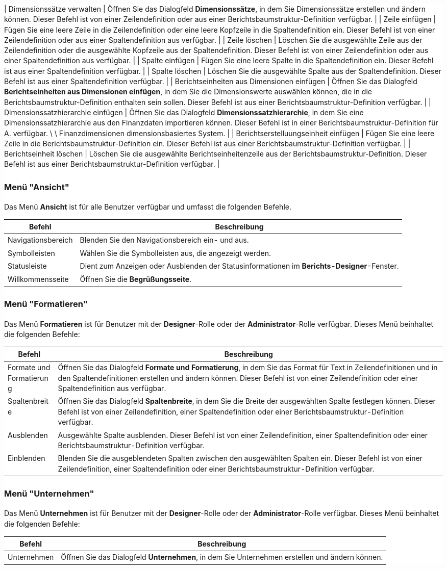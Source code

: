 | Dimensionssätze verwalten                  | Öffnen Sie das Dialogfeld **Dimensionssätze**, in dem Sie Dimensionssätze erstellen und ändern können. Dieser Befehl ist von einer Zeilendefinition oder aus einer Berichtsbaumstruktur-Definition verfügbar.                                              |
| Zeile einfügen                             | Fügen Sie eine leere Zeile in die Zeilendefinition oder eine leere Kopfzeile in die Spaltendefinition ein. Dieser Befehl ist von einer Zeilendefinition oder aus einer Spaltendefinition aus verfügbar.                                               |
| Zeile löschen                             | Löschen Sie die ausgewählte Zeile aus der Zeilendefinition oder die ausgewählte Kopfzeile aus der Spaltendefinition. Dieser Befehl ist von einer Zeilendefinition oder aus einer Spaltendefinition aus verfügbar.                                       |
| Spalte einfügen                          | Fügen Sie eine leere Spalte in die Spaltendefinition ein. Dieser Befehl ist aus einer Spaltendefinition verfügbar.                                                                                                             |
| Spalte löschen                          | Löschen Sie die ausgewählte Spalte aus der Spaltendefinition. Dieser Befehl ist aus einer Spaltendefinition verfügbar.                                                                                                         |
| Berichtseinheiten aus Dimensionen einfügen | Öffnen Sie das Dialogfeld **Berichtseinheiten aus Dimensionen einfügen**, in dem Sie die Dimensionswerte auswählen können, die in die Berichtsbaumstruktur-Definition enthalten sein sollen. Dieser Befehl ist aus einer Berichtsbaumstruktur-Definition verfügbar. |
| Dimensionssatzhierarchie einfügen         | Öffnen Sie das Dialogfeld **Dimensionssatzhierarchie**, in dem Sie eine Dimensionssatzhierarchie aus den Finanzdaten importieren können. Dieser Befehl ist in einer Berichtsbaumstruktur-Definition für A. verfügbar. \ \ Finanzdimensionen dimensionsbasiertes System.  |
| Berichtserstelluungseinheit einfügen                  | Fügen Sie eine leere Zeile in die Berichtsbaumstruktur-Definition ein. Dieser Befehl ist aus einer Berichtsbaumstruktur-Definition verfügbar.                                                                                                |
| Berichtseinheit löschen                  | Löschen Sie die ausgewählte Berichtseinheitenzeile aus der Berichtsbaumstruktur-Definition. Dieser Befehl ist aus einer Berichtsbaumstruktur-Definition verfügbar.                                                                             |

### <a name="view-menu"></a>Menü "Ansicht"

Das Menü **Ansicht** ist für alle Benutzer verfügbar und umfasst die folgenden Befehle.

| Befehl         | Beschreibung                                                            |
|-----------------|------------------------------------------------------------------------|
| Navigationsbereich | Blenden Sie den Navigationsbereich ein- und aus.                                      |
| Symbolleisten        | Wählen Sie die Symbolleisten aus, die angezeigt werden.                                  |
| Statusleiste      | Dient zum Anzeigen oder Ausblenden der Statusinformationen im **Berichts-Designer**-Fenster. |
| Willkommensseite    | Öffnen Sie die **Begrüßungsseite**.                                             |

### <a name="format-menu"></a>Menü "Formatieren"

Das Menü **Formatieren** ist für Benutzer mit der **Designer**-Rolle oder der **Administrator**-Rolle verfügbar. Dieses Menü beinhaltet die folgenden Befehle:

| Befehl               | Beschreibung                                                                                                                                                                                                          |
|-----------------------|----------------------------------------------------------------------------------------------------------------------------------------------------------------------------------------------------------------------|
| Formate und Formatierung | Öffnen Sie das Dialogfeld **Formate und Formatierung**, in dem Sie das Format für Text in Zeilendefinitionen und in den Spaltendefinitionen erstellen und ändern können. Dieser Befehl ist von einer Zeilendefinition oder einer Spaltendefinition aus verfügbar. |
| Spaltenbreite          | Öffnen Sie das Dialogfeld **Spaltenbreite**, in dem Sie die Breite der ausgewählten Spalte festlegen können. Dieser Befehl ist von einer Zeilendefinition, einer Spaltendefinition oder einer Berichtsbaumstruktur-Definition verfügbar.                      |
| Ausblenden                  | Ausgewählte Spalte ausblenden. Dieser Befehl ist von einer Zeilendefinition, einer Spaltendefinition oder einer Berichtsbaumstruktur-Definition verfügbar.                                                                                        |
| Einblenden                | Blenden Sie die ausgeblendeten Spalten zwischen den ausgewählten Spalten ein. Dieser Befehl ist von einer Zeilendefinition, einer Spaltendefinition oder einer Berichtsbaumstruktur-Definition verfügbar.                                                      |

### <a name="company-menu"></a>Menü "Unternehmen"

Das Menü **Unternehmen** ist für Benutzer mit der **Designer**-Rolle oder der **Administrator**-Rolle verfügbar. Dieses Menü beinhaltet die folgenden Befehle:

| Befehl               | Beschreibung                                                                                                            |
|-----------------------|------------------------------------------------------------------------------------------------------------------------|
| Unternehmen             | Öffnen Sie das Dialogfeld **Unternehmen**, in dem Sie Unternehmen erstellen und ändern können.                                          |